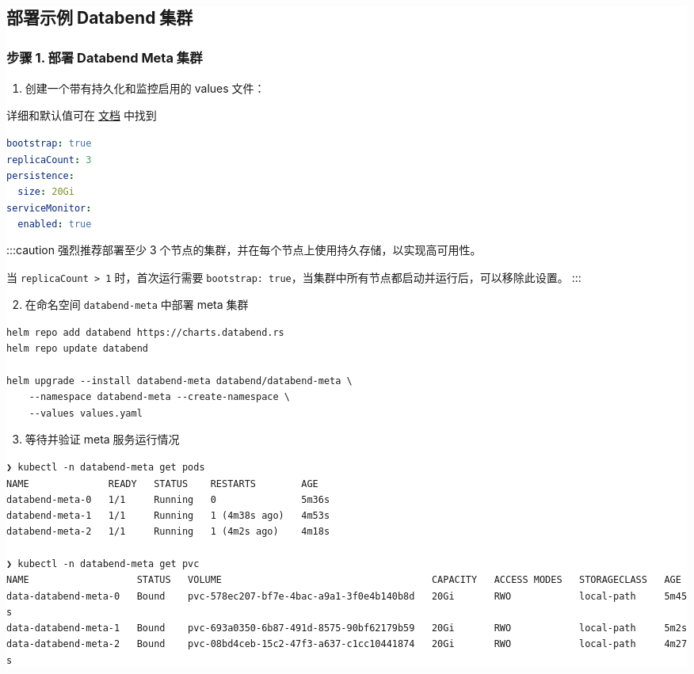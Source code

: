 ## 部署示例 Databend 集群

### 步骤 1. 部署 Databend Meta 集群

1. 创建一个带有持久化和监控启用的 values 文件：

  详细和默认值可在 [文档](https://github.com/datafuselabs/helm-charts/blob/main/charts/databend-meta/values.yaml) 中找到

  ```yaml title="values.yaml"
  bootstrap: true
  replicaCount: 3
  persistence:
    size: 20Gi
  serviceMonitor:
    enabled: true
  ```

  :::caution
  强烈推荐部署至少 3 个节点的集群，并在每个节点上使用持久存储，以实现高可用性。

  当 `replicaCount > 1` 时，首次运行需要 `bootstrap: true`，当集群中所有节点都启动并运行后，可以移除此设置。
  :::

2. 在命名空间 `databend-meta` 中部署 meta 集群

  ```shell
  helm repo add databend https://charts.databend.rs
  helm repo update databend

  helm upgrade --install databend-meta databend/databend-meta \
      --namespace databend-meta --create-namespace \
      --values values.yaml
  ```

3. 等待并验证 meta 服务运行情况

  ```shell
  ❯ kubectl -n databend-meta get pods
  NAME              READY   STATUS    RESTARTS        AGE
  databend-meta-0   1/1     Running   0               5m36s
  databend-meta-1   1/1     Running   1 (4m38s ago)   4m53s
  databend-meta-2   1/1     Running   1 (4m2s ago)    4m18s

  ❯ kubectl -n databend-meta get pvc
  NAME                   STATUS   VOLUME                                     CAPACITY   ACCESS MODES   STORAGECLASS   AGE
  data-databend-meta-0   Bound    pvc-578ec207-bf7e-4bac-a9a1-3f0e4b140b8d   20Gi       RWO            local-path     5m45s
  data-databend-meta-1   Bound    pvc-693a0350-6b87-491d-8575-90bf62179b59   20Gi       RWO            local-path     5m2s
  data-databend-meta-2   Bound    pvc-08bd4ceb-15c2-47f3-a637-c1cc10441874   20Gi       RWO            local-path     4m27s
  ```
